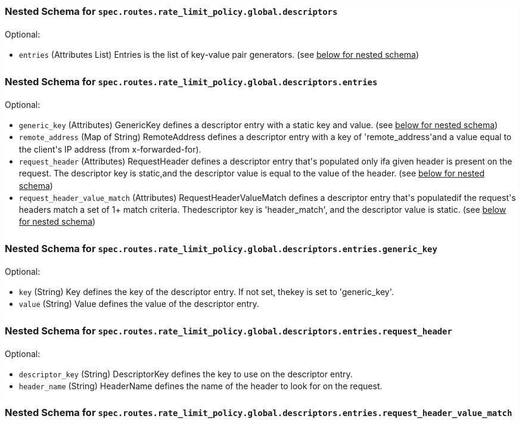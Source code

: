 <a id="nestedatt--spec--routes--rate_limit_policy--global--descriptors"></a>
### Nested Schema for `spec.routes.rate_limit_policy.global.descriptors`

Optional:

- `entries` (Attributes List) Entries is the list of key-value pair generators. (see [below for nested schema](#nestedatt--spec--routes--rate_limit_policy--global--descriptors--entries))

<a id="nestedatt--spec--routes--rate_limit_policy--global--descriptors--entries"></a>
### Nested Schema for `spec.routes.rate_limit_policy.global.descriptors.entries`

Optional:

- `generic_key` (Attributes) GenericKey defines a descriptor entry with a static key and value. (see [below for nested schema](#nestedatt--spec--routes--rate_limit_policy--global--descriptors--entries--generic_key))
- `remote_address` (Map of String) RemoteAddress defines a descriptor entry with a key of 'remote_address'and a value equal to the client's IP address (from x-forwarded-for).
- `request_header` (Attributes) RequestHeader defines a descriptor entry that's populated only ifa given header is present on the request. The descriptor key is static,and the descriptor value is equal to the value of the header. (see [below for nested schema](#nestedatt--spec--routes--rate_limit_policy--global--descriptors--entries--request_header))
- `request_header_value_match` (Attributes) RequestHeaderValueMatch defines a descriptor entry that's populatedif the request's headers match a set of 1+ match criteria. Thedescriptor key is 'header_match', and the descriptor value is static. (see [below for nested schema](#nestedatt--spec--routes--rate_limit_policy--global--descriptors--entries--request_header_value_match))

<a id="nestedatt--spec--routes--rate_limit_policy--global--descriptors--entries--generic_key"></a>
### Nested Schema for `spec.routes.rate_limit_policy.global.descriptors.entries.generic_key`

Optional:

- `key` (String) Key defines the key of the descriptor entry. If not set, thekey is set to 'generic_key'.
- `value` (String) Value defines the value of the descriptor entry.


<a id="nestedatt--spec--routes--rate_limit_policy--global--descriptors--entries--request_header"></a>
### Nested Schema for `spec.routes.rate_limit_policy.global.descriptors.entries.request_header`

Optional:

- `descriptor_key` (String) DescriptorKey defines the key to use on the descriptor entry.
- `header_name` (String) HeaderName defines the name of the header to look for on the request.


<a id="nestedatt--spec--routes--rate_limit_policy--global--descriptors--entries--request_header_value_match"></a>
### Nested Schema for `spec.routes.rate_limit_policy.global.descriptors.entries.request_header_value_match`
